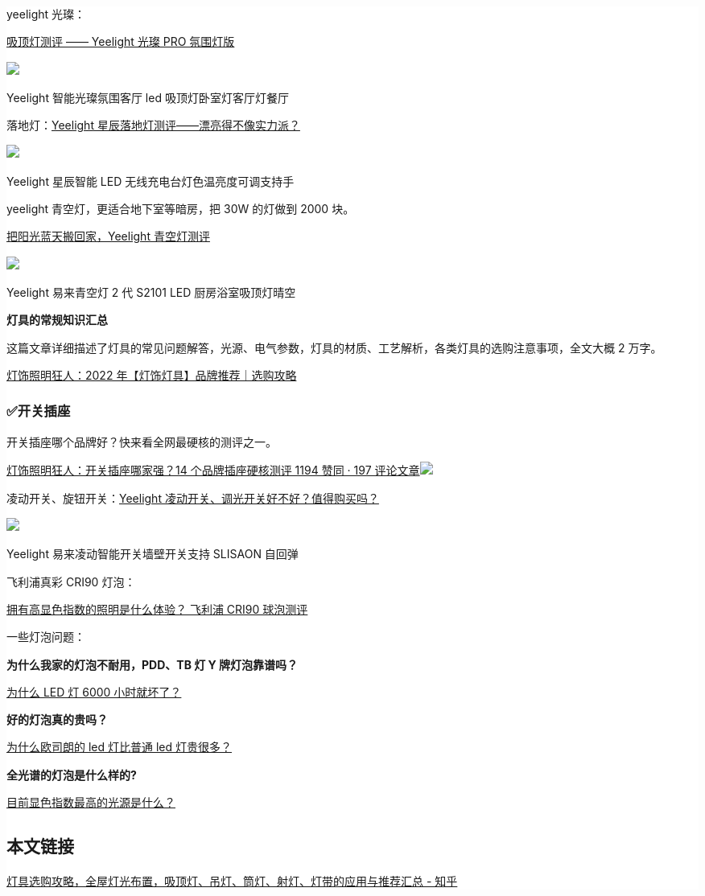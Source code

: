 yeelight 光璨：

[吸顶灯测评 —— Yeelight 光璨 PRO 氛围灯版](https://zhuanlan.zhihu.com/p/358676709)

![](https://picx.zhimg.com/v2-715ac8f590935da7219aa3f4028ee326_720w.jpg?source=b555e01d)

Yeelight 智能光璨氛围客厅 led 吸顶灯卧室灯客厅灯餐厅

落地灯：[Yeelight 星辰落地灯测评——漂亮得不像实力派？](https://zhuanlan.zhihu.com/p/377758716)

![](https://pic1.zhimg.com/v2-e65a597af5f966f97a021d23f0b625a9_720w.jpg?source=b555e01d)

Yeelight 星辰智能 LED 无线充电台灯色温亮度可调支持手

yeelight 青空灯，更适合地下室等暗房，把 30W 的灯做到 2000 块。

[把阳光蓝天搬回家，Yeelight 青空灯测评](https://zhuanlan.zhihu.com/p/409183478)

![](https://picx.zhimg.com/v2-ec1896cdd10428cfcdc76334559402ca_720w.jpg?source=b555e01d)

Yeelight 易来青空灯 2 代 S2101 LED 厨房浴室吸顶灯晴空

**灯具的常规知识汇总**

这篇文章详细描述了灯具的常见问题解答，光源、电气参数，灯具的材质、工艺解析，各类灯具的选购注意事项，全文大概 2 万字。

[灯饰照明狂人：2022 年【灯饰灯具】品牌推荐｜选购攻略](https://zhuanlan.zhihu.com/p/261220594)

### ✅**开关插座**

开关插座哪个品牌好？快来看全网最硬核的测评之一。

[灯饰照明狂人：开关插座哪家强？14 个品牌插座硬核测评 1194 赞同 · 197 评论文章![](https://pic3.zhimg.com/v2-a9aa9991a3154245e8c1ba82f29b7b02_180x120.jpg)](https://zhuanlan.zhihu.com/p/383420685)

凌动开关、旋钮开关：[Yeelight 凌动开关、调光开关好不好？值得购买吗？](https://zhuanlan.zhihu.com/p/384348996)

![](https://picx.zhimg.com/v2-34f58fb97278f3733212a95b30a359f1_720w.jpg?source=b555e01d)

Yeelight 易来凌动智能开关墙壁开关支持 SLISAON 自回弹

飞利浦真彩 CRI90 灯泡：

[拥有高显色指数的照明是什么体验？ 飞利浦 CRI90 球泡测评](https://zhuanlan.zhihu.com/p/400694099)

一些灯泡问题：

**为什么我家的灯泡不耐用，PDD、TB 灯 Y 牌灯泡靠谱吗？**

[为什么 LED 灯 6000 小时就坏了？](https://www.zhihu.com/question/428820933/answer/1597924682)

**好的灯泡真的贵吗？**

[为什么欧司朗的 led 灯比普通 led 灯贵很多？](https://www.zhihu.com/question/362688352/answer/1639297329)

**全光谱的灯泡是什么样的?**

[目前显色指数最高的光源是什么？](https://www.zhihu.com/question/31998131/answer/1674144240)


## 本文链接

[灯具选购攻略，全屋灯光布置，吸顶灯、吊灯、筒灯、射灯、灯带的应用与推荐汇总 - 知乎](https://zhuanlan.zhihu.com/p/347936649)